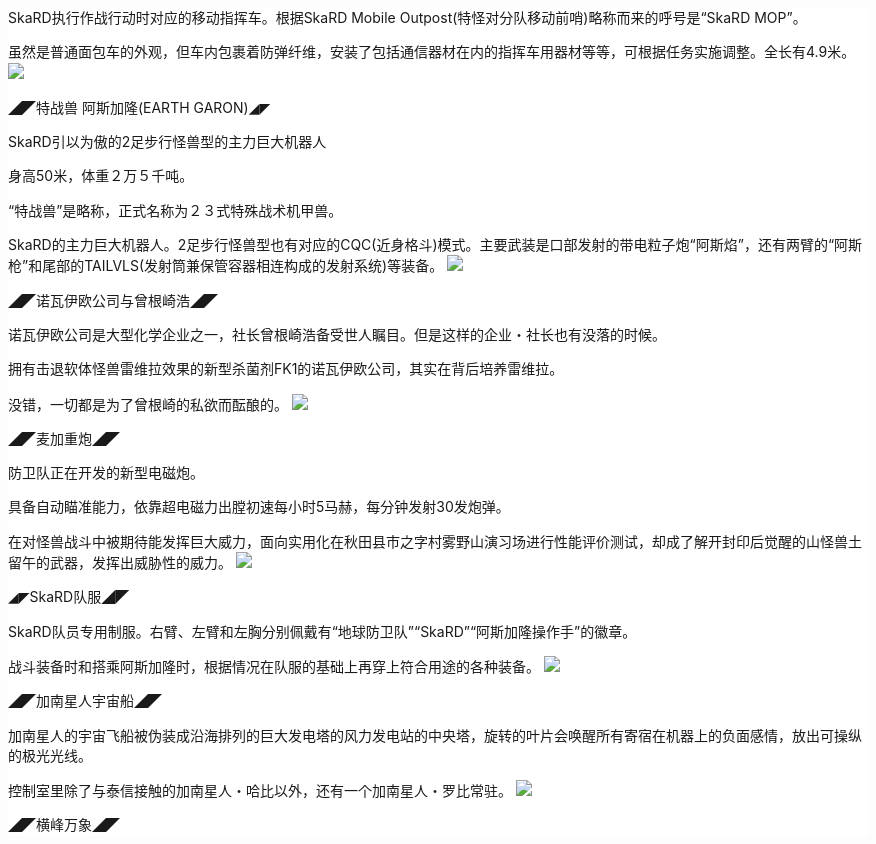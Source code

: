 SkaRD执行作战行动时对应的移动指挥车。根据SkaRD Mobile Outpost(特怪对分队移动前哨)略称而来的呼号是“SkaRD MOP”。

虽然是普通面包车的外观，但车内包裹着防弹纤维，安装了包括通信器材在内的指挥车用器材等等，可根据任务实施调整。全长有4.9米。
<img src="https://p.sda1.dev/15/dc3245fcfc026156b0723282ad782178/002.jpg" referrerpolicy="no-referrer">

◢◤特战兽 阿斯加隆(EARTH GARON)◢◤

SkaRD引以为傲的2足步行怪兽型的主力巨大机器人

身高50米，体重２万５千吨。

“特战兽”是略称，正式名称为２３式特殊战术机甲兽。

SkaRD的主力巨大机器人。2足步行怪兽型也有对应的CQC(近身格斗)模式。主要武装是口部发射的带电粒子炮“阿斯焰”，还有两臂的“阿斯枪”和尾部的TAILVLS(发射筒兼保管容器相连构成的发射系统)等装备。
<img src="https://p.sda1.dev/15/46d44a0a4a696779b418a36e5f5c0e98/003.jpg" referrerpolicy="no-referrer">

◢◤诺瓦伊欧公司与曾根崎浩◢◤

诺瓦伊欧公司是大型化学企业之一，社长曾根崎浩备受世人瞩目。但是这样的企业・社长也有没落的时候。

拥有击退软体怪兽雷维拉效果的新型杀菌剂FK1的诺瓦伊欧公司，其实在背后培养雷维拉。

没错，一切都是为了曾根崎的私欲而酝酿的。
<img src="https://p.sda1.dev/15/794a56e35260c106da6269824e9695fe/004.jpg" referrerpolicy="no-referrer">

◢◤麦加重炮◢◤

防卫队正在开发的新型电磁炮。

具备自动瞄准能力，依靠超电磁力出膛初速每小时5马赫，每分钟发射30发炮弹。

在对怪兽战斗中被期待能发挥巨大威力，面向实用化在秋田县市之字村雾野山演习场进行性能评价测试，却成了解开封印后觉醒的山怪兽土留午的武器，发挥出威胁性的威力。
<img src="https://p.sda1.dev/15/03cde6da83c47f1d8e0bf80aba60cb2f/005.jpg" referrerpolicy="no-referrer">

◢◤SkaRD队服◢◤

SkaRD队员专用制服。右臂、左臂和左胸分别佩戴有“地球防卫队”“SkaRD”“阿斯加隆操作手”的徽章。

战斗装备时和搭乘阿斯加隆时，根据情况在队服的基础上再穿上符合用途的各种装备。
<img src="https://p.sda1.dev/15/c54af9f86959f5b390d7df1bca06748b/SP01.jpg" referrerpolicy="no-referrer">

◢◤加南星人宇宙船◢◤

加南星人的宇宙飞船被伪装成沿海排列的巨大发电塔的风力发电站的中央塔，旋转的叶片会唤醒所有寄宿在机器上的负面感情，放出可操纵的极光光线。

控制室里除了与泰信接触的加南星人・哈比以外，还有一个加南星人・罗比常驻。
<img src="https://p.sda1.dev/15/6930d96b8c0fa437282bef90a8dbea47/006.jpg" referrerpolicy="no-referrer">

◢◤横峰万象◢◤

